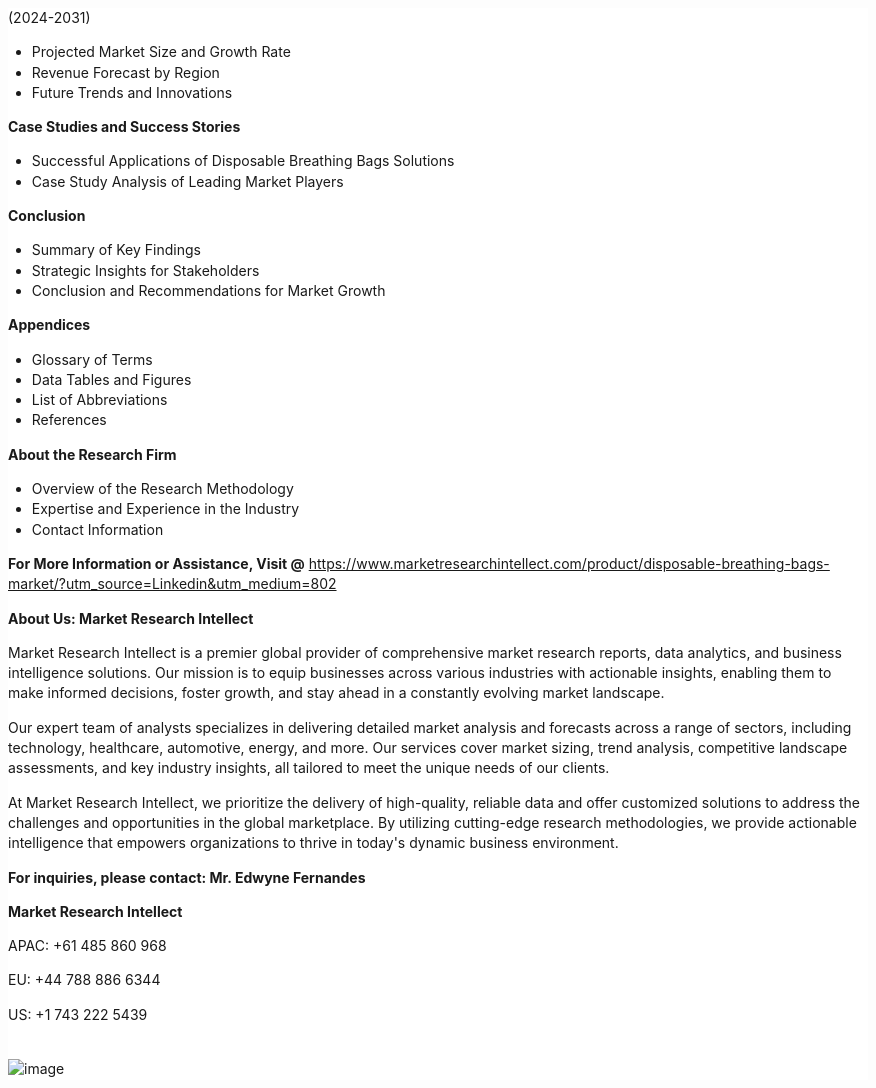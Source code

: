 (2024-2031)</strong></p><ul><li>Projected Market Size and Growth Rate</li><li>Revenue Forecast by Region</li><li>Future Trends and Innovations</li></ul><p><strong>Case Studies and Success Stories</strong></p><ul><li>Successful Applications of Disposable Breathing Bags Solutions</li><li>Case Study Analysis of Leading Market Players</li></ul><p><strong>Conclusion</strong></p><ul><li>Summary of Key Findings</li><li>Strategic Insights for Stakeholders</li><li>Conclusion and Recommendations for Market Growth</li></ul><p><strong>Appendices</strong></p><ul><li>Glossary of Terms</li><li>Data Tables and Figures</li><li>List of Abbreviations</li><li>References</li></ul><p><strong>About the Research Firm</strong></p><ul><li>Overview of the Research Methodology</li><li>Expertise and Experience in the Industry</li><li>Contact Information</li></ul></div><div class="article-main__content" data-test-id="publishing-text-block"><p><span class="font-[700]"><strong>For More Information or Assistance, Visit @</strong>&nbsp;<a href="https://www.marketresearchintellect.com/product/disposable-breathing-bags-market/?utm_source=Linkedin&utm_medium=802">https://www.marketresearchintellect.com/product/disposable-breathing-bags-market/?utm_source=Linkedin&utm_medium=802</a></span></p><p><strong>About Us: Market Research Intellect</strong></p><p>Market Research Intellect is a premier global provider of comprehensive market research reports, data analytics, and business intelligence solutions. Our mission is to equip businesses across various industries with actionable insights, enabling them to make informed decisions, foster growth, and stay ahead in a constantly evolving market landscape.</p><p>Our expert team of analysts specializes in delivering detailed market analysis and forecasts across a range of sectors, including technology, healthcare, automotive, energy, and more. Our services cover market sizing, trend analysis, competitive landscape assessments, and key industry insights, all tailored to meet the unique needs of our clients.</p><p>At Market Research Intellect, we prioritize the delivery of high-quality, reliable data and offer customized solutions to address the challenges and opportunities in the global marketplace. By utilizing cutting-edge research methodologies, we provide actionable intelligence that empowers organizations to thrive in today's dynamic business environment.</p><p><strong>For inquiries, please contact: Mr. Edwyne Fernandes</strong></p><p><strong>Market Research Intellect</strong></p><p>APAC: +61 485 860 968</p><p>EU: +44 788 886 6344</p><p>US: +1 743 222 5439</p></div><div class="article-main__content" data-test-id="publishing-text-block">&nbsp;</div>
![image](https://github.com/user-attachments/assets/8d284070-0b16-4824-a30e-56b21271ff79)
